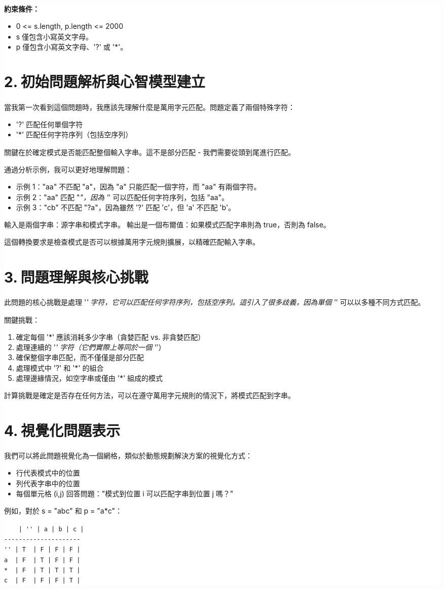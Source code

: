 **約束條件：**
- 0 <= s.length, p.length <= 2000
- s 僅包含小寫英文字母。
- p 僅包含小寫英文字母、'?' 或 '*'。

# 2. 初始問題解析與心智模型建立

當我第一次看到這個問題時，我應該先理解什麼是萬用字元匹配。問題定義了兩個特殊字符：
- '?' 匹配任何單個字符
- '*' 匹配任何字符序列（包括空序列）

關鍵在於確定模式是否能匹配整個輸入字串。這不是部分匹配 - 我們需要從頭到尾進行匹配。

通過分析示例，我可以更好地理解問題：
- 示例 1："aa" 不匹配 "a"，因為 "a" 只能匹配一個字符，而 "aa" 有兩個字符。
- 示例 2："aa" 匹配 "*"，因為 '*' 可以匹配任何字符序列，包括 "aa"。
- 示例 3："cb" 不匹配 "?a"，因為雖然 '?' 匹配 'c'，但 'a' 不匹配 'b'。

輸入是兩個字串：源字串和模式字串。
輸出是一個布爾值：如果模式匹配字串則為 true，否則為 false。

這個轉換要求是檢查模式是否可以根據萬用字元規則擴展，以精確匹配輸入字串。

# 3. 問題理解與核心挑戰

此問題的核心挑戰是處理 '*' 字符，它可以匹配任何字符序列，包括空序列。這引入了很多歧義，因為單個 '*' 可以以多種不同方式匹配。

關鍵挑戰：
1. 確定每個 '*' 應該消耗多少字串（貪婪匹配 vs. 非貪婪匹配）
2. 處理連續的 '*' 字符（它們實際上等同於一個 '*'）
3. 確保整個字串匹配，而不僅僅是部分匹配
4. 處理模式中 '?' 和 '*' 的組合
5. 處理邊緣情況，如空字串或僅由 '*' 組成的模式

計算挑戰是確定是否存在任何方法，可以在遵守萬用字元規則的情況下，將模式匹配到字串。

# 4. 視覺化問題表示

我們可以將此問題視覺化為一個網格，類似於動態規劃解決方案的視覺化方式：

- 行代表模式中的位置
- 列代表字串中的位置
- 每個單元格 (i,j) 回答問題："模式到位置 i 可以匹配字串到位置 j 嗎？"

例如，對於 s = "abc" 和 p = "a*c"：

```
    | '' | a | b | c |
--------------------- 
'' | T  | F | F | F |
a  | F  | T | F | F |
*  | F  | T | T | T |
c  | F  | F | F | T |
```
